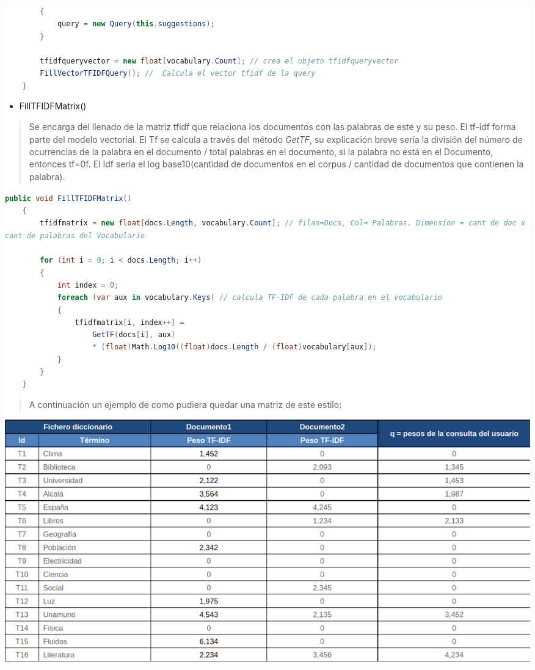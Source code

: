 ``` c#
        {
            query = new Query(this.suggestions);
        }

        tfidfqueryvector = new float[vocabulary.Count]; // crea el objeto tfidfqueryvector
        FillVectorTFIDFQuery(); //  Calcula el vector tfidf de la query
    }
```
* FillTFIDFMatrix()
>Se encarga del llenado de la matriz tfidf que relaciona los documentos con las palabras de este y su peso. El tf-idf forma parte del modelo vectorial. El Tf se calcula a través del método *GetTF*, su explicación breve sería la división del número de ocurrencias de la palabra en el documento / total palabras en el documento, si la palabra no está en el Documento, entonces tf=0f. El Idf sería el log base10(cantidad de documentos en el corpus / cantidad de documentos que contienen la palabra).
```c#
public void FillTFIDFMatrix()
    {
        tfidfmatrix = new float[docs.Length, vocabulary.Count]; // filas=Docs, Col= Palabras. Dimension = cant de doc x cant de palabras del Vocabulario

        for (int i = 0; i < docs.Length; i++)
        {
            int index = 0;
            foreach (var aux in vocabulary.Keys) // calcula TF-IDF de cada palabra en el vocabulario
            {   
                tfidfmatrix[i, index++] =
                    GetTF(docs[i], aux)
                    * (float)Math.Log10((float)docs.Length / (float)vocabulary[aux]);
            }
        }
    }
```
>A continuación un ejemplo de como pudiera quedar una matriz de este estilo:

![Matriz_Tf-idf](Informe/TablaTf-Idf.png "Matriz_Tf-Idf")
